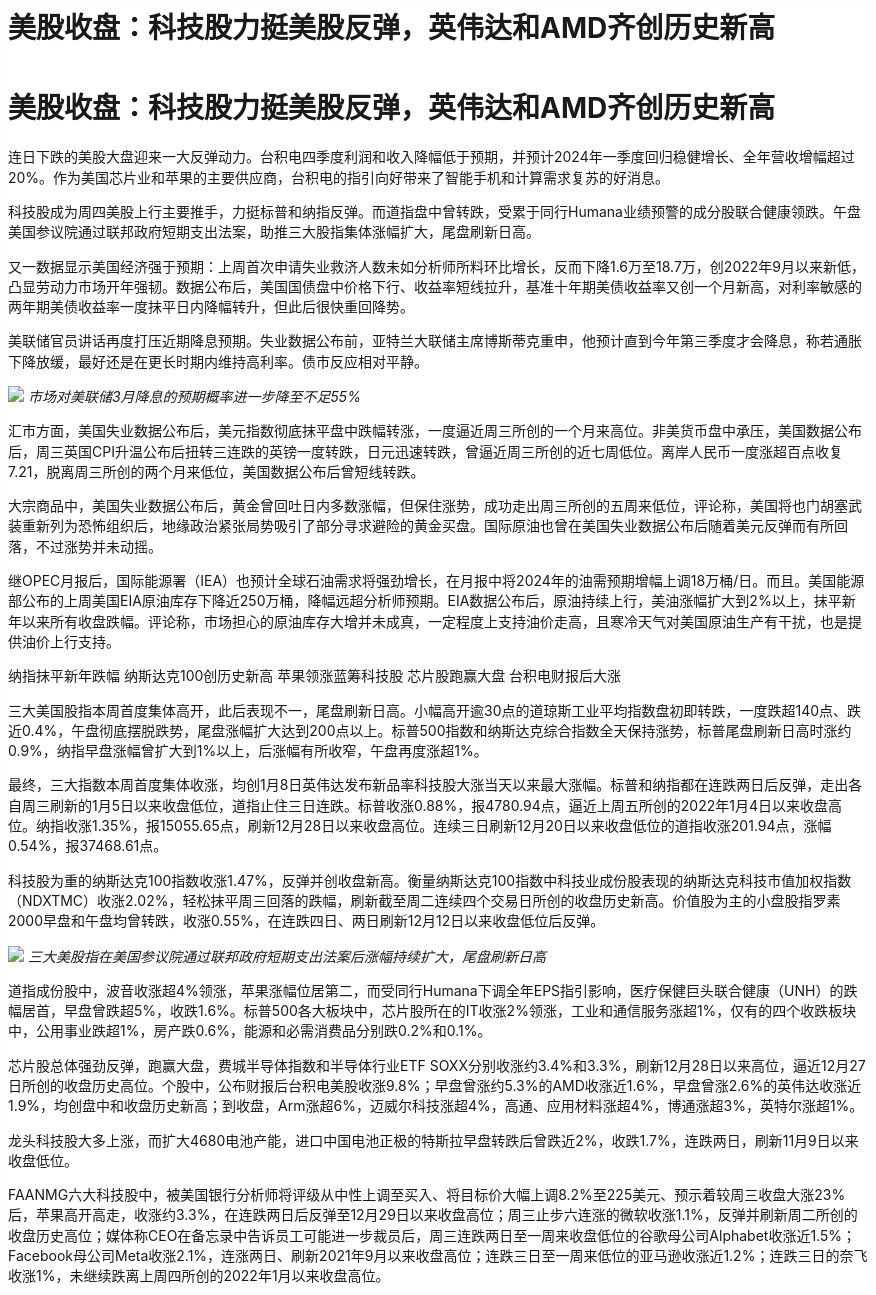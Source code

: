 # 美股收盘：科技股力挺美股反弹，英伟达和AMD齐创历史新高

# 美股收盘：科技股力挺美股反弹，英伟达和AMD齐创历史新高

连日下跌的美股大盘迎来一大反弹动力。台积电四季度利润和收入降幅低于预期，并预计2024年一季度回归稳健增长、全年营收增幅超过20%。作为美国芯片业和苹果的主要供应商，台积电的指引向好带来了智能手机和计算需求复苏的好消息。

科技股成为周四美股上行主要推手，力挺标普和纳指反弹。而道指盘中曾转跌，受累于同行Humana业绩预警的成分股联合健康领跌。午盘美国参议院通过联邦政府短期支出法案，助推三大股指集体涨幅扩大，尾盘刷新日高。

又一数据显示美国经济强于预期：上周首次申请失业救济人数未如分析师所料环比增长，反而下降1.6万至18.7万，创2022年9月以来新低，凸显劳动力市场开年强韧。数据公布后，美国国债盘中价格下行、收益率短线拉升，基准十年期美债收益率又创一个月新高，对利率敏感的两年期美债收益率一度抹平日内降幅转升，但此后很快重回降势。

美联储官员讲话再度打压近期降息预期。失业数据公布前，亚特兰大联储主席博斯蒂克重申，他预计直到今年第三季度才会降息，称若通胀下降放缓，最好还是在更长时期内维持高利率。债市反应相对平静。

![](https://inews.gtimg.com/om_bt/OfGguimd6OvzSh34fZuk0SoEv7FPC7sHU5dbwThLOifSkAA/1000)
_市场对美联储3月降息的预期概率进一步降至不足55%_

汇市方面，美国失业数据公布后，美元指数彻底抹平盘中跌幅转涨，一度逼近周三所创的一个月来高位。非美货币盘中承压，美国数据公布后，周三英国CPI升温公布后扭转三连跌的英镑一度转跌，日元迅速转跌，曾逼近周三所创的近七周低位。离岸人民币一度涨超百点收复7.21，脱离周三所创的两个月来低位，美国数据公布后曾短线转跌。

大宗商品中，美国失业数据公布后，黄金曾回吐日内多数涨幅，但保住涨势，成功走出周三所创的五周来低位，评论称，美国将也门胡塞武装重新列为恐怖组织后，地缘政治紧张局势吸引了部分寻求避险的黄金买盘。国际原油也曾在美国失业数据公布后随着美元反弹而有所回落，不过涨势并未动摇。

继OPEC月报后，国际能源署（IEA）也预计全球石油需求将强劲增长，在月报中将2024年的油需预期增幅上调18万桶/日。而且。美国能源部公布的上周美国EIA原油库存下降近250万桶，降幅远超分析师预期。EIA数据公布后，原油持续上行，美油涨幅扩大到2%以上，抹平新年以来所有收盘跌幅。评论称，市场担心的原油库存大增并未成真，一定程度上支持油价走高，且寒冷天气对美国原油生产有干扰，也是提供油价上行支持。

纳指抹平新年跌幅 纳斯达克100创历史新高 苹果领涨蓝筹科技股 芯片股跑赢大盘 台积电财报后大涨

三大美国股指本周首度集体高开，此后表现不一，尾盘刷新日高。小幅高开逾30点的道琼斯工业平均指数盘初即转跌，一度跌超140点、跌近0.4%，午盘彻底摆脱跌势，尾盘涨幅扩大达到200点以上。标普500指数和纳斯达克综合指数全天保持涨势，标普尾盘刷新日高时涨约0.9%，纳指早盘涨幅曾扩大到1%以上，后涨幅有所收窄，午盘再度涨超1%。

最终，三大指数本周首度集体收涨，均创1月8日英伟达发布新品率科技股大涨当天以来最大涨幅。标普和纳指都在连跌两日后反弹，走出各自周三刷新的1月5日以来收盘低位，道指止住三日连跌。标普收涨0.88%，报4780.94点，逼近上周五所创的2022年1月4日以来收盘高位。纳指收涨1.35%，报15055.65点，刷新12月28日以来收盘高位。连续三日刷新12月20日以来收盘低位的道指收涨201.94点，涨幅0.54%，报37468.61点。

科技股为重的纳斯达克100指数收涨1.47%，反弹并创收盘新高。衡量纳斯达克100指数中科技业成份股表现的纳斯达克科技市值加权指数（NDXTMC）收涨2.02%，轻松抹平周三回落的跌幅，刷新截至周二连续四个交易日所创的收盘历史新高。价值股为主的小盘股指罗素2000早盘和午盘均曾转跌，收涨0.55%，在连跌四日、两日刷新12月12日以来收盘低位后反弹。

![](https://inews.gtimg.com/om_bt/Oa9GXDsoinuH9ochdNym0ud4geOKD3asB8qDg0nbElhtIAA/1000)
_三大美股指在美国参议院通过联邦政府短期支出法案后涨幅持续扩大，尾盘刷新日高_

道指成份股中，波音收涨超4%领涨，苹果涨幅位居第二，而受同行Humana下调全年EPS指引影响，医疗保健巨头联合健康（UNH）的跌幅居首，早盘曾跌超5%，收跌1.6%。标普500各大板块中，芯片股所在的IT收涨2%领涨，工业和通信服务涨超1%，仅有的四个收跌板块中，公用事业跌超1%，房产跌0.6%，能源和必需消费品分别跌0.2%和0.1%。

芯片股总体强劲反弹，跑赢大盘，费城半导体指数和半导体行业ETF
SOXX分别收涨约3.4%和3.3%，刷新12月28日以来高位，逼近12月27日所创的收盘历史高位。个股中，公布财报后台积电美股收涨9.8%；早盘曾涨约5.3%的AMD收涨近1.6%，早盘曾涨2.6%的英伟达收涨近1.9%，均创盘中和收盘历史新高；到收盘，Arm涨超6%，迈威尔科技涨超4%，高通、应用材料涨超4%，博通涨超3%，英特尔涨超1%。

龙头科技股大多上涨，而扩大4680电池产能，进口中国电池正极的特斯拉早盘转跌后曾跌近2%，收跌1.7%，连跌两日，刷新11月9日以来收盘低位。

FAANMG六大科技股中，被美国银行分析师将评级从中性上调至买入、将目标价大幅上调8.2%至225美元、预示着较周三收盘大涨23%后，苹果高开高走，收涨约3.3%，在连跌两日后反弹至12月29日以来收盘高位；周三止步六连涨的微软收涨1.1%，反弹并刷新周二所创的收盘历史高位；媒体称CEO在备忘录中告诉员工可能进一步裁员后，周三连跌两日至一周来收盘低位的谷歌母公司Alphabet收涨近1.5%；Facebook母公司Meta收涨2.1%，连涨两日、刷新2021年9月以来收盘高位；连跌三日至一周来低位的亚马逊收涨近1.2%；连跌三日的奈飞收涨1%，未继续跌离上周四所创的2022年1月以来收盘高位。
